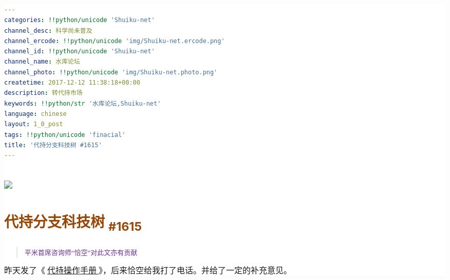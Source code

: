 ```yaml
---
categories: !!python/unicode 'Shuiku-net'
channel_desc: 科学尚未普及
channel_ercode: !!python/unicode 'img/Shuiku-net.ercode.png'
channel_id: !!python/unicode 'Shuiku-net'
channel_name: 水库论坛
channel_photo: !!python/unicode 'img/Shuiku-net.photo.png'
createtime: 2017-12-12 11:38:18+00:00
description: 转代持市场
keywords: !!python/str '水库论坛,Shuiku-net'
language: chinese
layout: 1_0_post
tags: !!python/unicode 'finacial'
title: '代持分支科技树 #1615'
---
```

<div class="rich_media_content" id="js_content">
<h1 style="line-height:150%;">
<span style="font-family:宋体;color:#984806;">
</span>
</h1>
<p>
<img class="" data-ratio="1.7777777777777777" data-s="300,640" data-src="" data-type="jpeg" data-w="1080" src="{{ '/img/Ok4hZ0tV6r5xUBrF2sWArcsVpVUkRJ20m1HKuuv51qPh4pAiaBbVt1JvRWAibQHnJC3LAPAicHP68bZMdD4wR7sPw.jpeg' | prepend: site.img | replace: '//','/' }}" style=""/>
</p>
<h1 style="line-height:150%;">
<span style="font-family:宋体;color:#984806;">
          代持分支科技树
         </span>
<span style="color:#984806;">
<sub>
           #1615
          </sub>
</span>
<br/>
</h1>
<p style="line-height:150%;">
<span style="font-size:16px;line-height:150%;font-family:楷体_GB2312;">
</span>
</p>
<blockquote>
<p style="line-height:150%;">
<span style="font-size:13px;line-height:150%;font-family:宋体;color:#7030A0;">
           平米首席咨询师“恰空”对此文亦有贡献
          </span>
</p>
</blockquote>
<p style="line-height:150%;">
<span style="font-size:16px;line-height:150%;font-family:楷体_GB2312;">
</span>
</p>
<p style="line-height:150%;">
<span style="font-family: 楷体_GB2312;font-size: 16px;">
          昨天发了《
         </span>
<a href="http://mp.weixin.qq.com/s?__biz=MzAxNTMxMTc0MA==&amp;mid=2651016603&amp;idx=1&amp;sn=3bfcc1a0051b41242d545861b089f93b&amp;chksm=80721b88b705929e1092b16595bddc1fdcfb01403ea4e883da1cc3e0bb93646bb257789ba00f&amp;scene=21#wechat_redirect" style="font-family: 楷体_GB2312;font-size: 16px;" target="_blank">
          代持操作手册
         </a>
<span style="font-family: 楷体_GB2312;font-size: 16px;">
          》，后来恰空给我打了电话。并给了一定的补充意见。